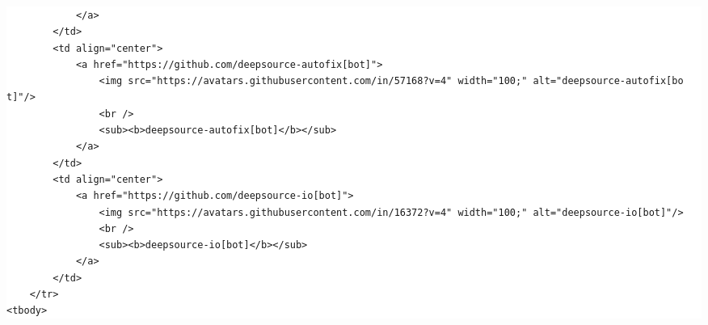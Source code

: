                 </a>
            </td>
            <td align="center">
                <a href="https://github.com/deepsource-autofix[bot]">
                    <img src="https://avatars.githubusercontent.com/in/57168?v=4" width="100;" alt="deepsource-autofix[bot]"/>
                    <br />
                    <sub><b>deepsource-autofix[bot]</b></sub>
                </a>
            </td>
            <td align="center">
                <a href="https://github.com/deepsource-io[bot]">
                    <img src="https://avatars.githubusercontent.com/in/16372?v=4" width="100;" alt="deepsource-io[bot]"/>
                    <br />
                    <sub><b>deepsource-io[bot]</b></sub>
                </a>
            </td>
		</tr>
	<tbody>
</table>

